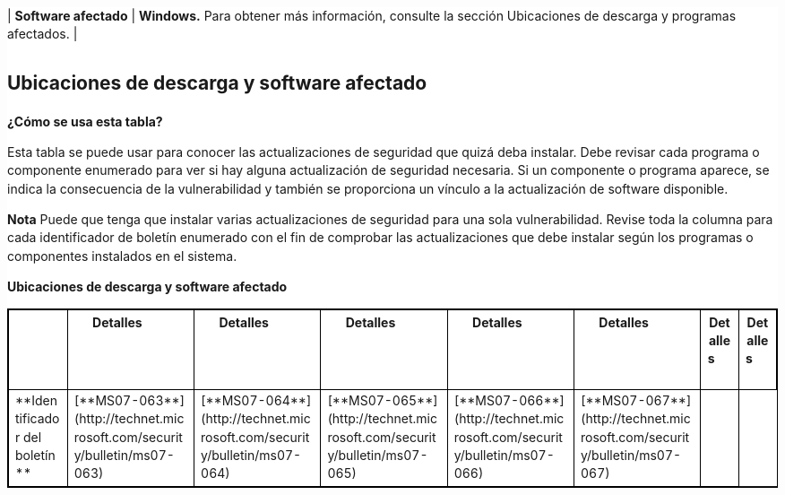 | **Software afectado**                 | **Windows.** Para obtener más información, consulte la sección Ubicaciones de descarga y programas afectados.                                                                                                                                                                                                                                                                                                                                                                                                                            |

Ubicaciones de descarga y software afectado
-------------------------------------------

**¿Cómo se usa esta tabla?**  

Esta tabla se puede usar para conocer las actualizaciones de seguridad que quizá deba instalar. Debe revisar cada programa o componente enumerado para ver si hay alguna actualización de seguridad necesaria. Si un componente o programa aparece, se indica la consecuencia de la vulnerabilidad y también se proporciona un vínculo a la actualización de software disponible.

**Nota** Puede que tenga que instalar varias actualizaciones de seguridad para una sola vulnerabilidad. Revise toda la columna para cada identificador de boletín enumerado con el fin de comprobar las actualizaciones que debe instalar según los programas o componentes instalados en el sistema.

**Ubicaciones de descarga y software afectado**

 
<p> </p>
<table style="border:1px solid black;">
<tr class="thead">
<th style="border:1px solid black;" >
</th>
<th style="border:1px solid black;" >
Detalles        
</th>
<th style="border:1px solid black;" >
Detalles        
</th>
<th style="border:1px solid black;" >
Detalles        
</th>
<th style="border:1px solid black;" >
Detalles        
</th>
<th style="border:1px solid black;" >
Detalles        
</th>
<th style="border:1px solid black;" >
Detalles        
</th>
<th style="border:1px solid black;" >
Detalles        
</th>
</tr>
<tr>
<td style="border:1px solid black;">
**Identificador del boletín**
</td>
<td style="border:1px solid black;">
[**MS07-063**](http://technet.microsoft.com/security/bulletin/ms07-063)
</td>
<td style="border:1px solid black;">
[**MS07-064**](http://technet.microsoft.com/security/bulletin/ms07-064)
</td>
<td style="border:1px solid black;">
[**MS07-065**](http://technet.microsoft.com/security/bulletin/ms07-065)
</td>
<td style="border:1px solid black;">
[**MS07-066**](http://technet.microsoft.com/security/bulletin/ms07-066)
</td>
<td style="border:1px solid black;">
[**MS07-067**](http://technet.microsoft.com/security/bulletin/ms07-067)
</td>
<td style="border:1px solid black;">